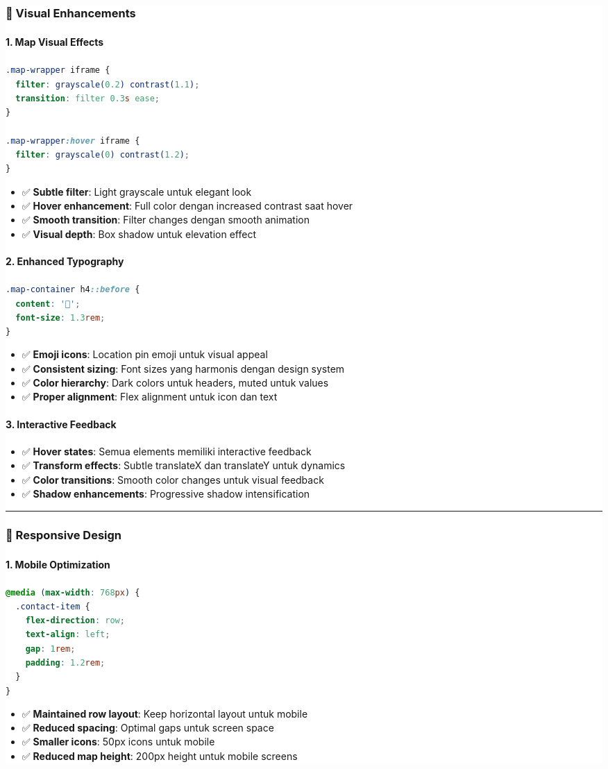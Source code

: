 ### **🎨 Visual Enhancements**

#### **1. Map Visual Effects**
```css
.map-wrapper iframe {
  filter: grayscale(0.2) contrast(1.1);
  transition: filter 0.3s ease;
}

.map-wrapper:hover iframe {
  filter: grayscale(0) contrast(1.2);
}
```
- ✅ **Subtle filter**: Light grayscale untuk elegant look
- ✅ **Hover enhancement**: Full color dengan increased contrast saat hover
- ✅ **Smooth transition**: Filter changes dengan smooth animation
- ✅ **Visual depth**: Box shadow untuk elevation effect

#### **2. Enhanced Typography**
```css
.map-container h4::before {
  content: '📍';
  font-size: 1.3rem;
}
```
- ✅ **Emoji icons**: Location pin emoji untuk visual appeal
- ✅ **Consistent sizing**: Font sizes yang harmonis dengan design system
- ✅ **Color hierarchy**: Dark colors untuk headers, muted untuk values
- ✅ **Proper alignment**: Flex alignment untuk icon dan text

#### **3. Interactive Feedback**
- ✅ **Hover states**: Semua elements memiliki interactive feedback
- ✅ **Transform effects**: Subtle translateX dan translateY untuk dynamics
- ✅ **Color transitions**: Smooth color changes untuk visual feedback
- ✅ **Shadow enhancements**: Progressive shadow intensification

---

### **📱 Responsive Design**

#### **1. Mobile Optimization**
```css
@media (max-width: 768px) {
  .contact-item {
    flex-direction: row;
    text-align: left;
    gap: 1rem;
    padding: 1.2rem;
  }
}
```
- ✅ **Maintained row layout**: Keep horizontal layout untuk mobile
- ✅ **Reduced spacing**: Optimal gaps untuk screen space
- ✅ **Smaller icons**: 50px icons untuk mobile
- ✅ **Reduced map height**: 200px height untuk mobile screens
